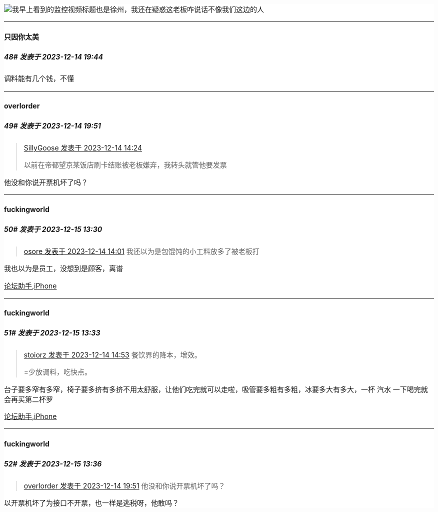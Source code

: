 <img src="https://static.saraba1st.com/image/smiley/face2017/067.png" referrerpolicy="no-referrer">我早上看到的监控视频标题也是徐州，我还在疑惑这老板咋说话不像我们这边的人

*****

####  只因你太美  
##### 48#       发表于 2023-12-14 19:44

调料能有几个钱，不懂

*****

####  overlorder  
##### 49#       发表于 2023-12-14 19:51

<blockquote><a href="httphttps://bbs.saraba1st.com/2b/forum.php?mod=redirect&amp;goto=findpost&amp;pid=63326037&amp;ptid=2164096" target="_blank">SillyGoose 发表于 2023-12-14 14:24</a>

以前在帝都望京某饭店刷卡结账被老板嫌弃，我转头就管他要发票</blockquote>
他没和你说开票机坏了吗？

*****

####  fuckingworld  
##### 50#       发表于 2023-12-15 13:30

<blockquote><a href="httphttps://bbs.saraba1st.com/2b/forum.php?mod=redirect&amp;goto=findpost&amp;pid=63325785&amp;ptid=2164096" target="_blank">osore 发表于 2023-12-14 14:01</a>
我还以为是包馄饨的小工料放多了被老板打</blockquote>
我也以为是员工，没想到是顾客，离谱

[论坛助手,iPhone](https://bbs.saraba1st.com/2b/forum.php?mod=viewthread&amp;tid=2029836)

*****

####  fuckingworld  
##### 51#       发表于 2023-12-15 13:33

<blockquote><a href="httphttps://bbs.saraba1st.com/2b/forum.php?mod=redirect&amp;goto=findpost&amp;pid=63326364&amp;ptid=2164096" target="_blank">stoiorz 发表于 2023-12-14 14:53</a>
餐饮界的降本，增效。

=少放调料，吃快点。</blockquote>
台子要多窄有多窄，椅子要多挤有多挤不用太舒服，让他们吃完就可以走啦，吸管要多粗有多粗，冰要多大有多大，一杯 汽水 一下喝完就会再买第二杯罗

[论坛助手,iPhone](https://bbs.saraba1st.com/2b/forum.php?mod=viewthread&amp;tid=2029836)

*****

####  fuckingworld  
##### 52#       发表于 2023-12-15 13:36

<blockquote><a href="httphttps://bbs.saraba1st.com/2b/forum.php?mod=redirect&amp;goto=findpost&amp;pid=63329530&amp;ptid=2164096" target="_blank">overlorder 发表于 2023-12-14 19:51</a>
他没和你说开票机坏了吗？</blockquote>
以开票机坏了为接口不开票，也一样是逃税呀，他敢吗？

